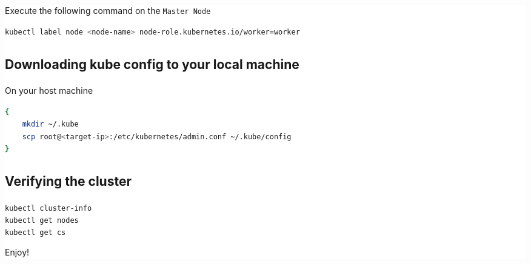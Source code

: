Execute the following command on the `Master Node`

```bash
kubectl label node <node-name> node-role.kubernetes.io/worker=worker
```

## Downloading kube config to your local machine

On your host machine

```bash
{
    mkdir ~/.kube
    scp root@<target-ip>:/etc/kubernetes/admin.conf ~/.kube/config
}
```

## Verifying the cluster

```bash
kubectl cluster-info
kubectl get nodes
kubectl get cs
```

Enjoy!
